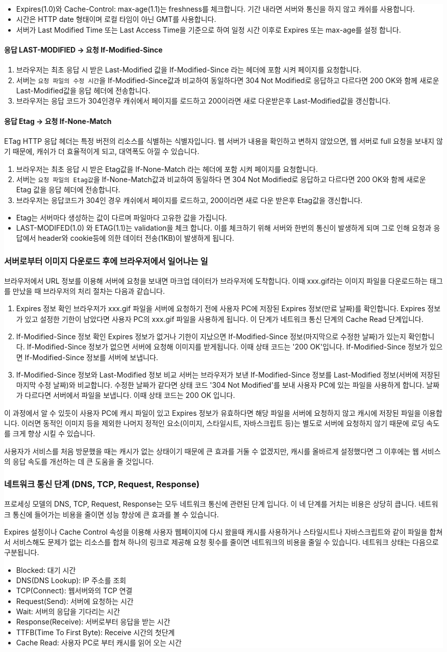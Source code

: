 * Expires(1.0)와 Cache-Control: max-age(1.1)는 freshness를 체크합니다. 기간 내라면 서버와 통신을 하지 않고 캐쉬를 사용합니다.
* 시간은 HTTP date 형태이며 로컬 타임이 아닌 GMT를 사용합니다.
* 서버가 Last Modified Time 또는 Last Access Time을 기준으로 하여 일정 시간 이후로 Expires 또는 max-age를 설정 합니다.


#### 응답 LAST-MODIFIED -> 요청 If-Modified-Since

1. 브라우저는 최초 응답 시 받은 Last-Modified 값을 If-Modified-Since 라는 헤더에 포함 시켜 페이지를 요청합니다.
2. 서버는 `요청 파일의 수정 시간`을 If-Modified-Since값과 비교하여 동일하다면 304 Not Modified로 응답하고 다르다면 200 OK와 함께 새로운 Last-Modified값을 응답 헤더에 전송합니다.
3. 브라우저는 응답 코드가 304인경우 캐쉬에서 페이지를 로드하고 200이라면 새로 다운받은후 Last-Modified값을 갱신합니다.

#### 응답 Etag -> 요청 If-None-Match
ETag HTTP 응답 헤더는 특정 버전의 리소스를 식별하는 식별자입니다. 웹 서버가 내용을 확인하고 변하지 않았으면, 웹 서버로 full 요청을 보내지 않기 때문에, 캐쉬가 더 효율적이게 되고, 대역폭도 아낄 수 있습니다.

1. 브라우저는 최초 응답 시 받은 Etag값을 If-None-Match 라는 헤더에 포함 시켜 페이지를 요청합니다.
2. 서버는 `요청 파일의 Etag값`을 If-None-Match값과 비교하여 동일하다 면 304 Not Modified로 응답하고 다르다면 200 OK와 함께 새로운 Etag 값을 응답 헤더에 전송합니다.
3. 브라우저는 응답코드가 304인 경우 캐쉬에서 페이지를 로드하고, 200이라면 새로 다운 받은후 Etag값을 갱신합니다.

- Etag는 서버마다 생성하는 값이 다르며 파일마다 고유한 값을 가집니다.
- LAST-MODIFED(1.0) 와 ETAG(1.1)는 validation을 체크 합니다. 이를 체크하기 위해 서버와 한번의 통신이 발생하게 되며 그로 인해 요청과 응답에서 header와 cookie등에 의한 데이터 전송(1KB)이 발생하게 됩니다.

### 서버로부터 이미지 다운로드 후에 브라우저에서 일어나는 일
브라우저에서 URL 정보를 이용해 서버에 요청을 보내면 마크업 데이터가 브라우저에 도착합니다. 이때 xxx.gif라는 이미지 파일을 다운로드하는 태그를 만났을 때 브라우저의 처리 절차는 다음과 같습니다.

1. Expires 정보 확인
브라우저가 xxx.gif 파일을 서버에 요청하기 전에 사용자 PC에 저장된 Expires 정보(만료 날짜)를 확인합니다. Expires 정보가 있고 설정한 기한이 남았다면 사용자 PC의 xxx.gif 파일을 사용하게 됩니다. 이 단계가 네트워크 통신 단계의 Cache Read 단계입니다.

2. If-Modified-Since 정보 확인
Expires 정보가 없거나 기한이 지났으면 If-Modified-Since 정보(마지막으로 수정한 날짜)가 있는지 확인합니다. If-Modified-Since 정보가 없으면 서버에 요청해 이미지를 받게됩니다. 이때 상태 코드는 '200 OK'입니다. If-Modified-Since 정보가 있으면 If-Modified-Since 정보를 서버에 보냅니다.

3. If-Modified-Since 정보와 Last-Modified 정보 비교
서버는 브라우저가 보낸 If-Modified-Since 정보를 Last-Modified 정보(서버에 저장된 마지막 수정 날짜)와 비교합니다. 수정한 날짜가 같다면 상태 코드 '304 Not Modified'를 보내 사용자 PC에 있는 파일을 사용하게 합니다. 날짜가 다르다면 서버에서 파일을 보냅니다. 이때 상태 코드는 200 OK 입니다.

이 과정에서 알 수 있듯이 사용자 PC에 캐시 파일이 있고 Expires 정보가 유효하다면 해당 파일을 서버에 요청하지 않고 캐시에 저장된 파일을 이용합니다. 이러면 동적인 이미지 등을 제외한 나머지 정적인 요소(이미지, 스타일시트, 자바스크립트 등)는 별도로 서버에 요청하지 않기 때문에 로딩 속도를 크게 향상 시킬 수 있습니다.

사용자가 서비스를 처음 방문했을 때는 캐시가 없는 상태이기 때문에 큰 효과를 거둘 수 없겠지만, 캐시를 올바르게 설정했다면 그 이후에는 웹 서비스의 응답 속도를 개선하는 데 큰 도움을 줄 것입니다.


### 네트워크 통신 단계 (DNS, TCP, Request, Response)
프로세싱 모델의 DNS, TCP, Request, Response는 모두 네트워크 통신에 관련된 단계 입니다. 이 네 단계를 거치는 비용은 상당히 큽니다. 네트워크 통신에 들어가는 비용을 줄이면 성능 향상에 큰 효과를 볼 수 있습니다.

Expires 설정이나 Cache Control 속성을 이용해 사용자 웹페이지에 다시 왔을때 캐시를 사용하거나 스타일시트나 자바스크립트와 같이 파일을 합쳐서 서비스해도 문제가 없는 리소스를 합쳐 하나의 링크로 제공해 요청 횟수를 줄이면 네트워크의 비용을 줄일 수 있습니다. 네트워크 상태는 다음으로 구분됩니다.

- Blocked: 대기 시간
- DNS(DNS Lookup): IP 주소를 조회
- TCP(Connect): 웹서버와의 TCP 연결
- Request(Send): 서버에 요청하는 시간 
- Wait: 서버의 응답을 기다리는 시간
- Response(Receive): 서버로부터 응답을 받는 시간
- TTFB(Time To First Byte): Receive 시간의 첫단계
- Cache Read: 사용자 PC로 부터 캐시를 읽어 오는 시간
